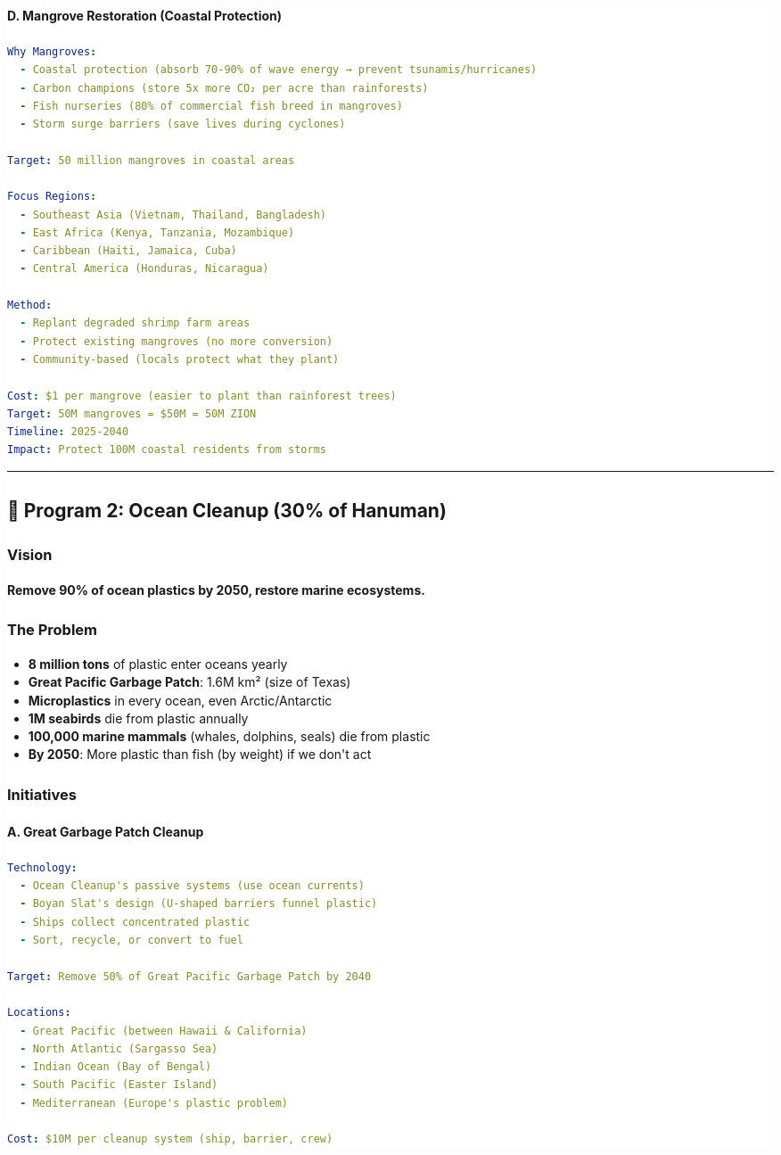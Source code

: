 #### D. Mangrove Restoration (Coastal Protection)
```yaml
Why Mangroves:
  - Coastal protection (absorb 70-90% of wave energy → prevent tsunamis/hurricanes)
  - Carbon champions (store 5x more CO₂ per acre than rainforests)
  - Fish nurseries (80% of commercial fish breed in mangroves)
  - Storm surge barriers (save lives during cyclones)

Target: 50 million mangroves in coastal areas

Focus Regions:
  - Southeast Asia (Vietnam, Thailand, Bangladesh)
  - East Africa (Kenya, Tanzania, Mozambique)
  - Caribbean (Haiti, Jamaica, Cuba)
  - Central America (Honduras, Nicaragua)

Method:
  - Replant degraded shrimp farm areas
  - Protect existing mangroves (no more conversion)
  - Community-based (locals protect what they plant)

Cost: $1 per mangrove (easier to plant than rainforest trees)
Target: 50M mangroves = $50M = 50M ZION
Timeline: 2025-2040
Impact: Protect 100M coastal residents from storms
```

---

## 🌊 Program 2: Ocean Cleanup (30% of Hanuman)

### Vision
**Remove 90% of ocean plastics by 2050, restore marine ecosystems.**

### The Problem

- **8 million tons** of plastic enter oceans yearly
- **Great Pacific Garbage Patch**: 1.6M km² (size of Texas)
- **Microplastics** in every ocean, even Arctic/Antarctic
- **1M seabirds** die from plastic annually
- **100,000 marine mammals** (whales, dolphins, seals) die from plastic
- **By 2050**: More plastic than fish (by weight) if we don't act

### Initiatives

#### A. Great Garbage Patch Cleanup
```yaml
Technology:
  - Ocean Cleanup's passive systems (use ocean currents)
  - Boyan Slat's design (U-shaped barriers funnel plastic)
  - Ships collect concentrated plastic
  - Sort, recycle, or convert to fuel

Target: Remove 50% of Great Pacific Garbage Patch by 2040

Locations:
  - Great Pacific (between Hawaii & California)
  - North Atlantic (Sargasso Sea)
  - Indian Ocean (Bay of Bengal)
  - South Pacific (Easter Island)
  - Mediterranean (Europe's plastic problem)

Cost: $10M per cleanup system (ship, barrier, crew)
```